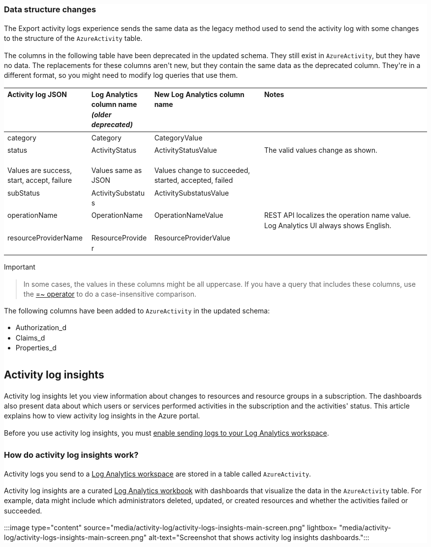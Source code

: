 
### Data structure changes

The Export activity logs experience sends the same data as the legacy method used to send the activity log with some changes to the structure of the `AzureActivity` table.

The columns in the following table have been deprecated in the updated schema. They still exist in `AzureActivity`, but they have no data. The replacements for these columns aren't new, but they contain the same data as the deprecated column. They're in a different format, so you might need to modify log queries that use them.

|Activity log JSON | 	Log Analytics column name<br/>*(older deprecated)*	| New Log Analytics column name |	Notes |
|:---------|:---------|:---------|:---------|
|category |	Category | CategoryValue ||
|status<br/><br/>Values are success, start, accept, failure	|ActivityStatus <br/><br/>Values same as JSON	|ActivityStatusValue<br/><br/>Values change to succeeded, started, accepted, failed	|The valid values change as shown.| 
|subStatus	|ActivitySubstatus	|ActivitySubstatusValue||
|operationName	| OperationName | 	OperationNameValue |REST API localizes the operation name value. Log Analytics UI always shows English.  |
|resourceProviderName	| ResourceProvider 	| ResourceProviderValue	||

> [!Important]

> In some cases, the values in these columns might be all uppercase. If you have a query that includes these columns, use the [=~ operator](/azure/kusto/query/datatypes-string-operators) to do a case-insensitive comparison.

The following columns have been added to `AzureActivity` in the updated schema:

- Authorization_d
- Claims_d
- Properties_d

## Activity log insights

Activity log insights let you view information about changes to resources and resource groups in a subscription. The dashboards also present data about which users or services performed activities in the subscription and the activities' status. This article explains how to view activity log insights in the Azure portal.

Before you use activity log insights, you must [enable sending logs to your Log Analytics workspace](./diagnostic-settings.md).

### How do activity log insights work?

Activity logs you send to a [Log Analytics workspace](../logs/log-analytics-workspace-overview.md) are stored in a table called `AzureActivity`.

Activity log insights are a curated [Log Analytics workbook](../visualize/workbooks-overview.md) with dashboards that visualize the data in the `AzureActivity` table. For example, data might include which administrators deleted, updated, or created resources and whether the activities failed or succeeded.

:::image type="content" source="media/activity-log/activity-logs-insights-main-screen.png" lightbox= "media/activity-log/activity-logs-insights-main-screen.png" alt-text="Screenshot that shows activity log insights dashboards.":::
